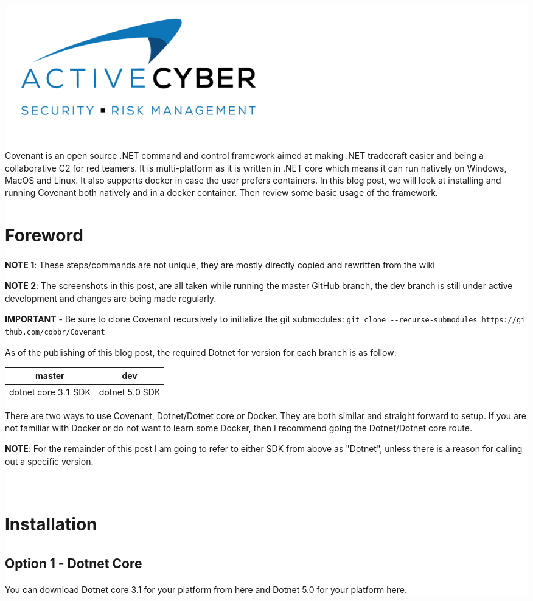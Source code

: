 ![](https://github.com/active-labs/ACTIVEBlog/blob/main/Red%20Team%20Infrastructure%20-%20C2/assets/Red_Team_Infrastructure_-_C2-0.png)

Covenant is an open source .NET command and control framework aimed at making .NET tradecraft easier and being a collaborative C2 for red teamers. It is multi-platform as it is written in .NET core which means it can run natively on Windows, MacOS and Linux. It also supports docker in case the user prefers containers. In this blog post, we will look at installing and running Covenant both natively and in a docker container. Then review some basic usage of the framework.

# Foreword
**NOTE 1**: These steps/commands are not unique, they are mostly directly copied and rewritten from the  [wiki](https://github.com/cobbr/Covenant/wiki)

**NOTE 2**: The screenshots in this post, are all taken while running the master GitHub branch, the dev branch is still under active development and changes are being made regularly.

**IMPORTANT** - Be sure to clone Covenant recursively to initialize the git submodules: `git clone --recurse-submodules https://github.com/cobbr/Covenant`

As of the publishing of this blog post, the required Dotnet for version for each branch is as follow:

| master      			| dev 			|
| ----------- 			| ----------- 	|
| dotnet core 3.1 SDK  	| dotnet 5.0 SDK|

There are two ways to use Covenant, Dotnet/Dotnet core or Docker. They are both similar and straight forward to setup. If you are not familiar with Docker or do not want to learn some Docker, then I recommend going the Dotnet/Dotnet core route. 

**NOTE**: For the remainder of this post I am going to refer to either SDK from above as "Dotnet", unless there is a reason for calling out a specific version. 

<br />

# Installation 
## Option 1 - Dotnet Core
You can download Dotnet core 3.1 for your platform from [here](https://dotnet.microsoft.com/download/dotnet-core/3.1) and Dotnet 5.0 for your platform [here](https://dotnet.microsoft.com/download/dotnet/5.0).
